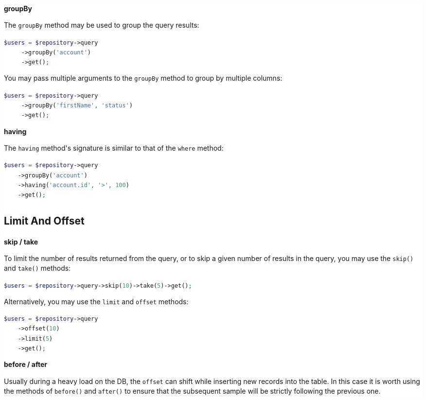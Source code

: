 **groupBy**

The `groupBy` method may be used to group the query results:

```php
$users = $repository->query
     ->groupBy('account')
     ->get();
```

You may pass multiple arguments to the `groupBy` method to group by 
multiple columns:

```php
$users = $repository->query
     ->groupBy('firstName', 'status')
     ->get();
```

**having**

The `having` method's signature is similar to that 
of the `where` method:

```php
$users = $repository->query
    ->groupBy('account')
    ->having('account.id', '>', 100)
    ->get();
```

## Limit And Offset

**skip / take**

To limit the number of results returned from the query, or 
to skip a given number of results in the query, you may 
use the `skip()` and `take()` methods:

```php
$users = $repository->query->skip(10)->take(5)->get();
```

Alternatively, you may use the `limit` and `offset` methods:

```php
$users = $repository->query
    ->offset(10)
    ->limit(5)
    ->get();
```

**before / after**

Usually during a heavy load on the DB, the `offset` can shift while 
inserting new records into the table. In this case it is worth using 
the methods of `before()` and `after()` to ensure that the subsequent 
sample will be strictly following the previous one.
